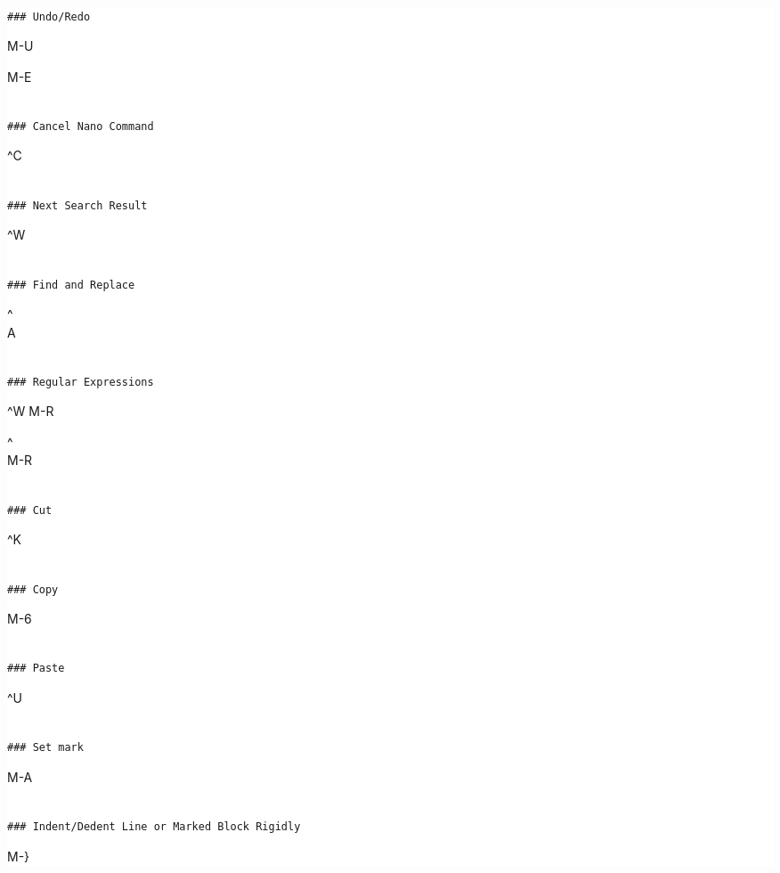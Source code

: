 ```
### Undo/Redo

```
M-U

M-E
```

### Cancel Nano Command

```
^C
```

### Next Search Result

```
^W
```

### Find and Replace

```
^\
A
```

### Regular Expressions

```
^W
M-R

^\
M-R
```

### Cut

```
^K
```

### Copy

```
M-6
```

### Paste

```
^U
```

### Set mark

```
M-A
```

### Indent/Dedent Line or Marked Block Rigidly

```
M-}
